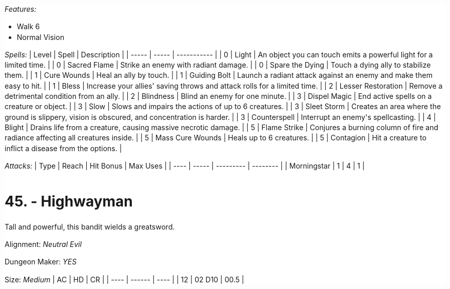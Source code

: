 *Features:*
* Walk 6
* Normal Vision

*Spells:*
| Level | Spell | Description |
| ----- | ----- | ----------- |
| 0 | Light | An object you can touch emits a powerful light for a limited time. |
| 0 | Sacred Flame | Strike an enemy with radiant damage. |
| 0 | Spare the Dying | Touch a dying ally to stabilize them. |
| 1 | Cure Wounds | Heal an ally by touch. |
| 1 | Guiding Bolt | Launch a radiant attack against an enemy and make them easy to hit. |
| 1 | Bless | Increase your allies' saving throws and attack rolls for a limited time. |
| 2 | Lesser Restoration | Remove a detrimental condition from an ally. |
| 2 | Blindness | Blind an enemy for one minute. |
| 3 | Dispel Magic | End active spells on a creature or object. |
| 3 | Slow | Slows and impairs the actions of up to 6 creatures. |
| 3 | Sleet Storm | Creates an area where the ground is slippery, vision is obscured, and concentration is harder. |
| 3 | Counterspell | Interrupt an enemy's spellcasting. |
| 4 | Blight | Drains life from a creature, causing massive necrotic damage. |
| 5 | Flame Strike | Conjures a burning column of fire and radiance affecting all creatures inside. |
| 5 | Mass Cure Wounds | Heals up to 6 creatures. |
| 5 | Contagion | Hit a creature to inflict a disease from the options. |


*Attacks:*
| Type | Reach | Hit Bonus | Max Uses |
| ---- | ----- | --------- | -------- |
| Morningstar | 1 | 4 | 1 |


# 45. - Highwayman

Tall and powerful, this bandit wields a greatsword.

Alignment: *Neutral Evil* 

Dungeon Maker: *YES* 

Size: *Medium* 
|  AC  |   HD   |  CR  |
| ---- | ------ | ---- |
|  12  | 02 D10 | 00.5 |
